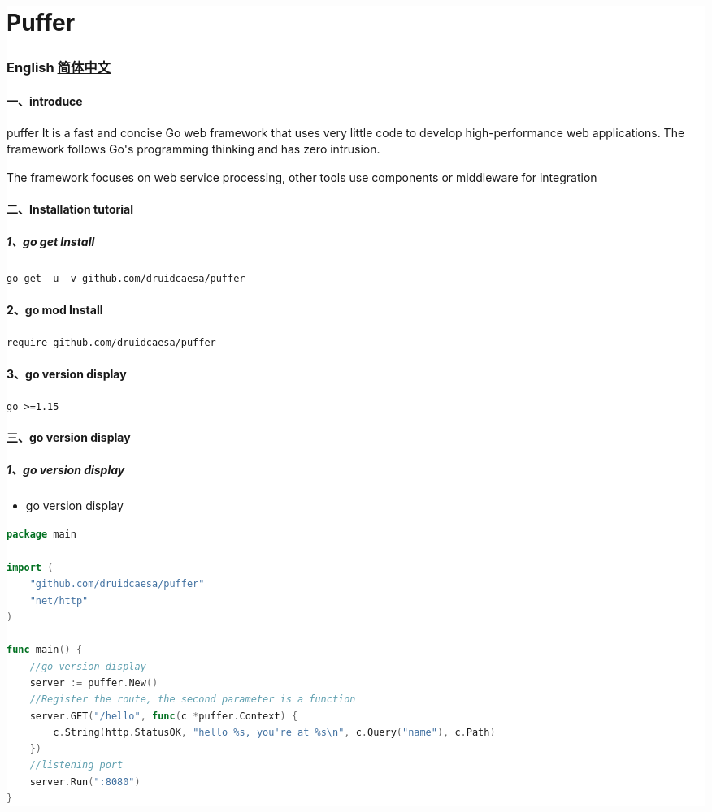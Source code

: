 # Puffer

### English [简体中文](./README-zh.md)

#### 一、introduce

puffer It is a fast and concise Go web framework that uses very little code to develop high-performance web applications. The framework follows Go's programming thinking and has zero intrusion.

The framework focuses on web service processing, other tools use components or middleware for integration

#### 二、Installation tutorial

##### 1、go get Install

```shell
go get -u -v github.com/druidcaesa/puffer
```

#### 2、go mod Install

```shell
require github.com/druidcaesa/puffer
```

#### 3、go version display

```shell
go >=1.15
```

#### 三、go version display

##### 1、go version display

- go version display

```go
package main

import (
	"github.com/druidcaesa/puffer"
	"net/http"
)

func main() {
	//go version display
	server := puffer.New()
	//Register the route, the second parameter is a function
	server.GET("/hello", func(c *puffer.Context) {
		c.String(http.StatusOK, "hello %s, you're at %s\n", c.Query("name"), c.Path)
	})
	//listening port
	server.Run(":8080")
}
```
